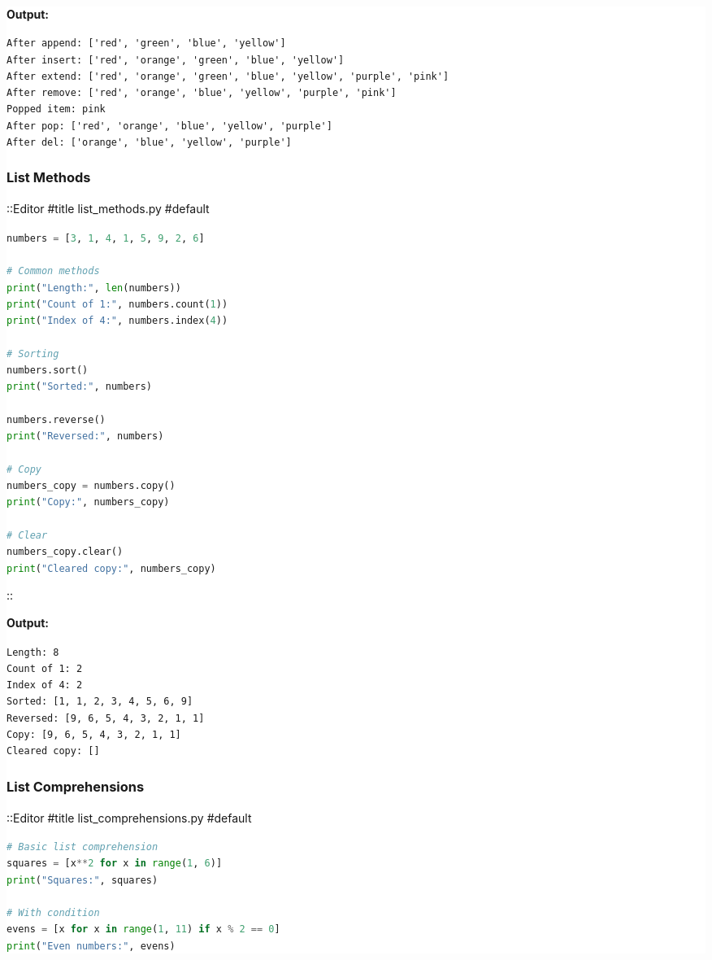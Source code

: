 **Output:**
```
After append: ['red', 'green', 'blue', 'yellow']
After insert: ['red', 'orange', 'green', 'blue', 'yellow']
After extend: ['red', 'orange', 'green', 'blue', 'yellow', 'purple', 'pink']
After remove: ['red', 'orange', 'blue', 'yellow', 'purple', 'pink']
Popped item: pink
After pop: ['red', 'orange', 'blue', 'yellow', 'purple']
After del: ['orange', 'blue', 'yellow', 'purple']
```

### List Methods
::Editor
#title
list_methods.py
#default
```python
numbers = [3, 1, 4, 1, 5, 9, 2, 6]

# Common methods
print("Length:", len(numbers))
print("Count of 1:", numbers.count(1))
print("Index of 4:", numbers.index(4))

# Sorting
numbers.sort()
print("Sorted:", numbers)

numbers.reverse()
print("Reversed:", numbers)

# Copy
numbers_copy = numbers.copy()
print("Copy:", numbers_copy)

# Clear
numbers_copy.clear()
print("Cleared copy:", numbers_copy)
```
:: 

**Output:**
```
Length: 8
Count of 1: 2
Index of 4: 2
Sorted: [1, 1, 2, 3, 4, 5, 6, 9]
Reversed: [9, 6, 5, 4, 3, 2, 1, 1]
Copy: [9, 6, 5, 4, 3, 2, 1, 1]
Cleared copy: []
```

### List Comprehensions
::Editor
#title
list_comprehensions.py
#default
```python
# Basic list comprehension
squares = [x**2 for x in range(1, 6)]
print("Squares:", squares)

# With condition
evens = [x for x in range(1, 11) if x % 2 == 0]
print("Even numbers:", evens)
```